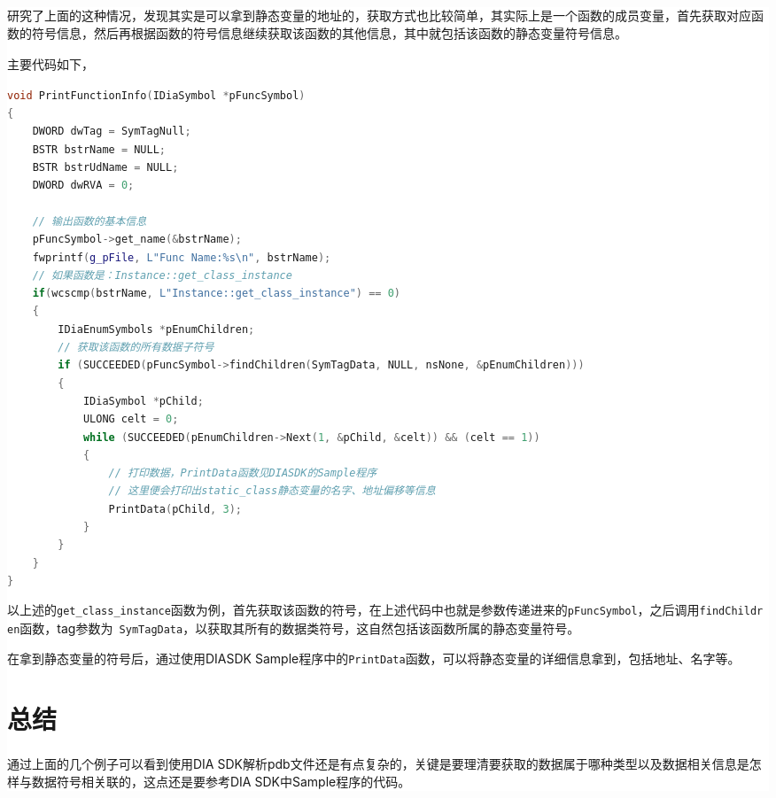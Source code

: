 研究了上面的这种情况，发现其实是可以拿到静态变量的地址的，获取方式也比较简单，其实际上是一个函数的成员变量，首先获取对应函数的符号信息，然后再根据函数的符号信息继续获取该函数的其他信息，其中就包括该函数的静态变量符号信息。

主要代码如下，

```c++
void PrintFunctionInfo(IDiaSymbol *pFuncSymbol)
{
    DWORD dwTag = SymTagNull;
    BSTR bstrName = NULL;
    BSTR bstrUdName = NULL;
    DWORD dwRVA = 0;

    // 输出函数的基本信息
    pFuncSymbol->get_name(&bstrName);
    fwprintf(g_pFile, L"Func Name:%s\n", bstrName);
    // 如果函数是：Instance::get_class_instance
    if(wcscmp(bstrName, L"Instance::get_class_instance") == 0)
    {
        IDiaEnumSymbols *pEnumChildren;
        // 获取该函数的所有数据子符号
        if (SUCCEEDED(pFuncSymbol->findChildren(SymTagData, NULL, nsNone, &pEnumChildren))) 
        {
            IDiaSymbol *pChild;
            ULONG celt = 0;
            while (SUCCEEDED(pEnumChildren->Next(1, &pChild, &celt)) && (celt == 1)) 
            {
                // 打印数据，PrintData函数见DIASDK的Sample程序
                // 这里便会打印出static_class静态变量的名字、地址偏移等信息
                PrintData(pChild, 3);
            }
        }
    }
}
```

以上述的`get_class_instance`函数为例，首先获取该函数的符号，在上述代码中也就是参数传递进来的`pFuncSymbol`，之后调用`findChildren`函数，tag参数为` SymTagData`，以获取其所有的数据类符号，这自然包括该函数所属的静态变量符号。

在拿到静态变量的符号后，通过使用DIASDK Sample程序中的`PrintData`函数，可以将静态变量的详细信息拿到，包括地址、名字等。

# 总结

通过上面的几个例子可以看到使用DIA SDK解析pdb文件还是有点复杂的，关键是要理清要获取的数据属于哪种类型以及数据相关信息是怎样与数据符号相关联的，这点还是要参考DIA SDK中Sample程序的代码。